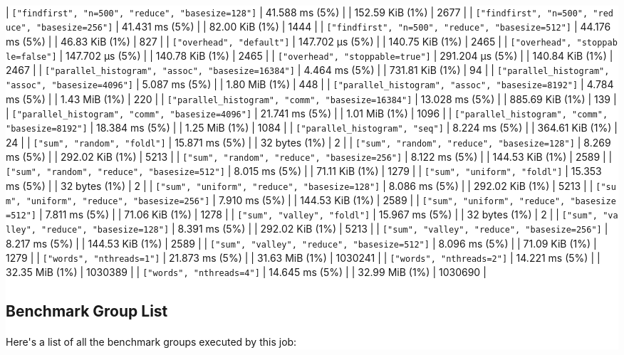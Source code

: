| `["findfirst", "n=500", "reduce", "basesize=128"]`  |  41.588 ms (5%) |           |  152.59 KiB (1%) |        2677 |
| `["findfirst", "n=500", "reduce", "basesize=256"]`  |  41.431 ms (5%) |           |   82.00 KiB (1%) |        1444 |
| `["findfirst", "n=500", "reduce", "basesize=512"]`  |  44.176 ms (5%) |           |   46.83 KiB (1%) |         827 |
| `["overhead", "default"]`                           | 147.702 μs (5%) |           |  140.75 KiB (1%) |        2465 |
| `["overhead", "stoppable=false"]`                   | 147.702 μs (5%) |           |  140.78 KiB (1%) |        2465 |
| `["overhead", "stoppable=true"]`                    | 291.204 μs (5%) |           |  140.84 KiB (1%) |        2467 |
| `["parallel_histogram", "assoc", "basesize=16384"]` |   4.464 ms (5%) |           |  731.81 KiB (1%) |          94 |
| `["parallel_histogram", "assoc", "basesize=4096"]`  |   5.087 ms (5%) |           |    1.80 MiB (1%) |         448 |
| `["parallel_histogram", "assoc", "basesize=8192"]`  |   4.784 ms (5%) |           |    1.43 MiB (1%) |         220 |
| `["parallel_histogram", "comm", "basesize=16384"]`  |  13.028 ms (5%) |           |  885.69 KiB (1%) |         139 |
| `["parallel_histogram", "comm", "basesize=4096"]`   |  21.741 ms (5%) |           |    1.01 MiB (1%) |        1096 |
| `["parallel_histogram", "comm", "basesize=8192"]`   |  18.384 ms (5%) |           |    1.25 MiB (1%) |        1084 |
| `["parallel_histogram", "seq"]`                     |   8.224 ms (5%) |           |  364.61 KiB (1%) |          24 |
| `["sum", "random", "foldl"]`                        |  15.871 ms (5%) |           |    32 bytes (1%) |           2 |
| `["sum", "random", "reduce", "basesize=128"]`       |   8.269 ms (5%) |           |  292.02 KiB (1%) |        5213 |
| `["sum", "random", "reduce", "basesize=256"]`       |   8.122 ms (5%) |           |  144.53 KiB (1%) |        2589 |
| `["sum", "random", "reduce", "basesize=512"]`       |   8.015 ms (5%) |           |   71.11 KiB (1%) |        1279 |
| `["sum", "uniform", "foldl"]`                       |  15.353 ms (5%) |           |    32 bytes (1%) |           2 |
| `["sum", "uniform", "reduce", "basesize=128"]`      |   8.086 ms (5%) |           |  292.02 KiB (1%) |        5213 |
| `["sum", "uniform", "reduce", "basesize=256"]`      |   7.910 ms (5%) |           |  144.53 KiB (1%) |        2589 |
| `["sum", "uniform", "reduce", "basesize=512"]`      |   7.811 ms (5%) |           |   71.06 KiB (1%) |        1278 |
| `["sum", "valley", "foldl"]`                        |  15.967 ms (5%) |           |    32 bytes (1%) |           2 |
| `["sum", "valley", "reduce", "basesize=128"]`       |   8.391 ms (5%) |           |  292.02 KiB (1%) |        5213 |
| `["sum", "valley", "reduce", "basesize=256"]`       |   8.217 ms (5%) |           |  144.53 KiB (1%) |        2589 |
| `["sum", "valley", "reduce", "basesize=512"]`       |   8.096 ms (5%) |           |   71.09 KiB (1%) |        1279 |
| `["words", "nthreads=1"]`                           |  21.873 ms (5%) |           |   31.63 MiB (1%) |     1030241 |
| `["words", "nthreads=2"]`                           |  14.221 ms (5%) |           |   32.35 MiB (1%) |     1030389 |
| `["words", "nthreads=4"]`                           |  14.645 ms (5%) |           |   32.99 MiB (1%) |     1030690 |

## Benchmark Group List
Here's a list of all the benchmark groups executed by this job:
